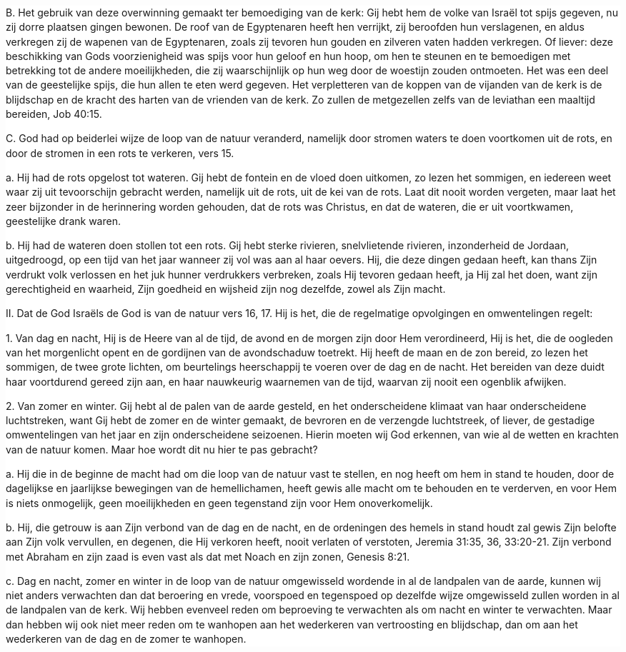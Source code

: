 B. Het gebruik van deze overwinning gemaakt ter bemoediging van de kerk: Gij hebt hem de volke van Israël tot spijs gegeven, nu zij dorre plaatsen gingen bewonen. De roof van de Egyptenaren heeft hen verrijkt, zij beroofden hun verslagenen, en aldus verkregen zij de wapenen van de Egyptenaren, zoals zij tevoren hun gouden en zilveren vaten hadden verkregen. Of liever: deze beschikking van Gods voorzienigheid was spijs voor hun geloof en hun hoop, om hen te steunen en te bemoedigen met betrekking tot de andere moeilijkheden, die zij waarschijnlijk op hun weg door de woestijn zouden ontmoeten. Het was een deel van de geestelijke spijs, die hun allen te eten werd gegeven. Het verpletteren van de koppen van de vijanden van de kerk is de blijdschap en de kracht des harten van de vrienden van de kerk. Zo zullen de metgezellen zelfs van de leviathan een maaltijd bereiden, Job 40:15.

C. God had op beiderlei wijze de loop van de natuur veranderd, namelijk door stromen waters te doen voortkomen uit de rots, en door de stromen in een rots te verkeren, vers 15.

a. Hij had de rots opgelost tot wateren. Gij hebt de fontein en de vloed doen uitkomen, zo lezen het sommigen, en iedereen weet waar zij uit tevoorschijn gebracht werden, namelijk uit de rots, uit de kei van de rots. Laat dit nooit worden vergeten, maar laat het zeer bijzonder in de herinnering worden gehouden, dat de rots was Christus, en dat de wateren, die er uit voortkwamen, geestelijke drank waren.

b. Hij had de wateren doen stollen tot een rots. Gij hebt sterke rivieren, snelvlietende rivieren, inzonderheid de Jordaan, uitgedroogd, op een tijd van het jaar wanneer zij vol was aan al haar oevers. Hij, die deze dingen gedaan heeft, kan thans Zijn verdrukt volk verlossen en het juk hunner verdrukkers verbreken, zoals Hij tevoren gedaan heeft, ja Hij zal het doen, want zijn gerechtigheid en waarheid, Zijn goedheid en wijsheid zijn nog dezelfde, zowel als Zijn macht.

II. Dat de God Israëls de God is van de natuur vers 16, 17. Hij is het, die de regelmatige opvolgingen en omwentelingen regelt:

1\. Van dag en nacht, Hij is de Heere van al de tijd, de avond en de morgen zijn door Hem verordineerd, Hij is het, die de oogleden van het morgenlicht opent en de gordijnen van de avondschaduw toetrekt. Hij heeft de maan en de zon bereid, zo lezen het sommigen, de twee grote lichten, om beurtelings heerschappij te voeren over de dag en de nacht. Het bereiden van deze duidt haar voortdurend gereed zijn aan, en haar nauwkeurig waarnemen van de tijd, waarvan zij nooit een ogenblik afwijken.

2\. Van zomer en winter. Gij hebt al de palen van de aarde gesteld, en het onderscheidene klimaat van haar onderscheidene luchtstreken, want Gij hebt de zomer en de winter gemaakt, de bevroren en de verzengde luchtstreek, of liever, de gestadige omwentelingen van het jaar en zijn onderscheidene seizoenen. Hierin moeten wij God erkennen, van wie al de wetten en krachten van de natuur komen. Maar hoe wordt dit nu hier te pas gebracht? 

a. Hij die in de beginne de macht had om die loop van de natuur vast te stellen, en nog heeft om hem in stand te houden, door de dagelijkse en jaarlijkse bewegingen van de hemellichamen, heeft gewis alle macht om te behouden en te verderven, en voor Hem is niets onmogelijk, geen moeilijkheden en geen tegenstand zijn voor Hem onoverkomelijk.

b. Hij, die getrouw is aan Zijn verbond van de dag en de nacht, en de ordeningen des hemels in stand houdt zal gewis Zijn belofte aan Zijn volk vervullen, en degenen, die Hij verkoren heeft, nooit verlaten of verstoten, Jeremia 31:35, 36, 33:20-21. Zijn verbond met Abraham en zijn zaad is even vast als dat met Noach en zijn zonen, Genesis 8:21.

c. Dag en nacht, zomer en winter in de loop van de natuur omgewisseld wordende in al de landpalen van de aarde, kunnen wij niet anders verwachten dan dat beroering en vrede, voorspoed en tegenspoed op dezelfde wijze omgewisseld zullen worden in al de landpalen van de kerk. Wij hebben evenveel reden om beproeving te verwachten als om nacht en winter te verwachten. Maar dan hebben wij ook niet meer reden om te wanhopen aan het wederkeren van vertroosting en blijdschap, dan om aan het wederkeren van de dag en de zomer te wanhopen.
